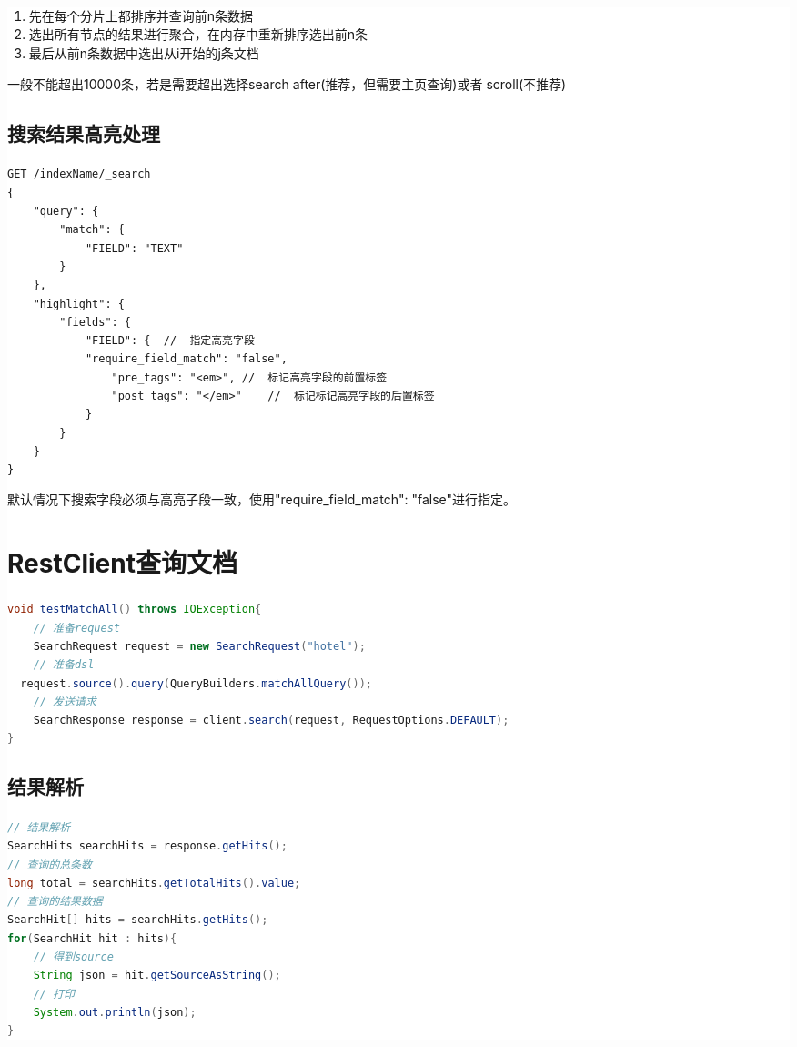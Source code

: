 1. 先在每个分片上都排序并查询前n条数据
2. 选出所有节点的结果进行聚合，在内存中重新排序选出前n条
3. 最后从前n条数据中选出从i开始的j条文档

一般不能超出10000条，若是需要超出选择search after(推荐，但需要主页查询)或者 scroll(不推荐)

## 搜索结果高亮处理

````elastic
GET /indexName/_search
{
	"query": {
		"match": {
			"FIELD": "TEXT"
		}
	},
	"highlight": {
		"fields": {
			"FIELD": {	//	指定高亮字段
			"require_field_match": "false",
				"pre_tags": "<em>",	//	标记高亮字段的前置标签
				"post_tags": "</em>"	//	标记标记高亮字段的后置标签
			}
		}
	}
}
````

默认情况下搜索字段必须与高亮子段一致，使用"require_field_match": "false"进行指定。

# RestClient查询文档

````java
void testMatchAll() throws IOException{
    // 准备request
    SearchRequest request = new SearchRequest("hotel");
    // 准备dsl
  request.source().query(QueryBuilders.matchAllQuery());
    // 发送请求
    SearchResponse response = client.search(request, RequestOptions.DEFAULT);
}
````

## 结果解析

````java
// 结果解析
SearchHits searchHits = response.getHits();
// 查询的总条数
long total = searchHits.getTotalHits().value;
// 查询的结果数据
SearchHit[] hits = searchHits.getHits();
for(SearchHit hit : hits){
    // 得到source
    String json = hit.getSourceAsString();
    // 打印
    System.out.println(json);
}
````
